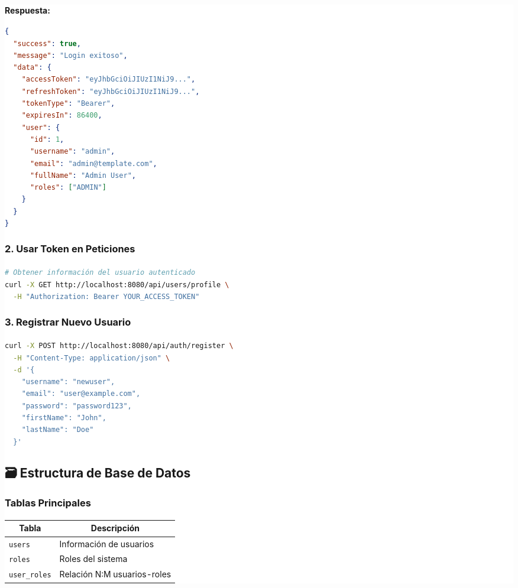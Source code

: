 **Respuesta:**
```json
{
  "success": true,
  "message": "Login exitoso",
  "data": {
    "accessToken": "eyJhbGciOiJIUzI1NiJ9...",
    "refreshToken": "eyJhbGciOiJIUzI1NiJ9...",
    "tokenType": "Bearer",
    "expiresIn": 86400,
    "user": {
      "id": 1,
      "username": "admin",
      "email": "admin@template.com",
      "fullName": "Admin User",
      "roles": ["ADMIN"]
    }
  }
}
```

### 2. Usar Token en Peticiones

```bash
# Obtener información del usuario autenticado
curl -X GET http://localhost:8080/api/users/profile \
  -H "Authorization: Bearer YOUR_ACCESS_TOKEN"
```

### 3. Registrar Nuevo Usuario

```bash
curl -X POST http://localhost:8080/api/auth/register \
  -H "Content-Type: application/json" \
  -d '{
    "username": "newuser",
    "email": "user@example.com",
    "password": "password123",
    "firstName": "John",
    "lastName": "Doe"
  }'
```

## 🗃️ Estructura de Base de Datos

### Tablas Principales

| Tabla | Descripción |
|-------|-------------|
| `users` | Información de usuarios |
| `roles` | Roles del sistema |
| `user_roles` | Relación N:M usuarios-roles |
